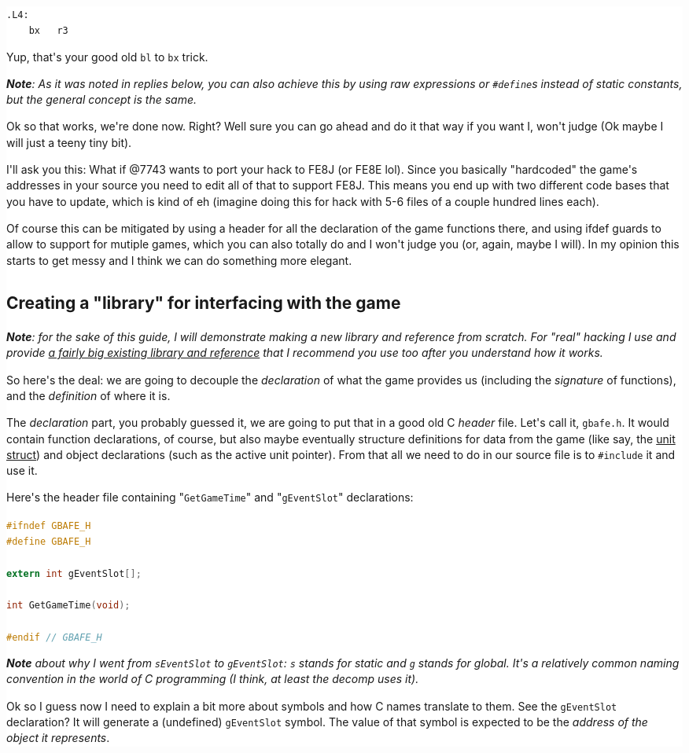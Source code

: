 ```arm
.L4:
	bx   r3
```

Yup, that's your good old `bl` to `bx` trick.

_**Note**: As it was noted in replies below, you can also achieve this by using raw expressions or `#define`s instead of static constants, but the general concept is the same._

Ok so that works, we're done now. Right? Well sure you can go ahead and do it that way if you want I, won't judge (Ok maybe I will just a teeny tiny bit).

I'll ask you this: What if @7743 wants to port your hack to FE8J (or FE8E lol). Since you basically "hardcoded" the game's addresses in your source you need to edit all of that to support FE8J. This means you end up with two different code bases that you have to update, which is kind of eh (imagine doing this for hack with 5-6 files of a couple hundred lines each).

Of course this can be mitigated by using a header for all the declaration of the game functions there, and using ifdef guards to allow to support for mutiple games, which you can also totally do and I won't judge you (or, again, maybe I will). In my opinion this starts to get messy and I think we can do something more elegant.

## Creating a "library" for interfacing with the game

_**Note**: for the sake of this guide, I will demonstrate making a new library and reference from scratch. For "real" hacking I use and provide [a fairly big existing library and reference](https://github.com/StanHash/FE-CLib) that I recommend you use too after you understand how it works._

So here's the deal: we are going to decouple the *declaration* of what the game provides us (including the *signature* of functions), and the *definition* of where it is.

The *declaration* part, you probably guessed it, we are going to put that in a good old C *header* file. Let's call it, `gbafe.h`. It would contain function declarations, of course, but also maybe eventually structure definitions for data from the game (like say, the [unit struct](https://github.com/StanHash/FE-CLib/blob/master/include/gbafe/unit.h)) and object declarations (such as the active unit pointer). From that all we need to do in our source file is to `#include` it and use it.

Here's the header file containing "`GetGameTime`" and "`gEventSlot`" declarations:

```c
#ifndef GBAFE_H
#define GBAFE_H

extern int gEventSlot[];

int GetGameTime(void);

#endif // GBAFE_H
```

_**Note** about why I went from `sEventSlot` to `gEventSlot`: `s` stands for static and `g` stands for global. It's a relatively common naming convention in the world of C programming (I think, at least the decomp uses it)._

Ok so I guess now I need to explain a bit more about symbols and how C names translate to them. See the `gEventSlot` declaration? It will generate a (undefined) `gEventSlot` symbol. The value of that symbol is expected to be the *address of the object it represents*.
